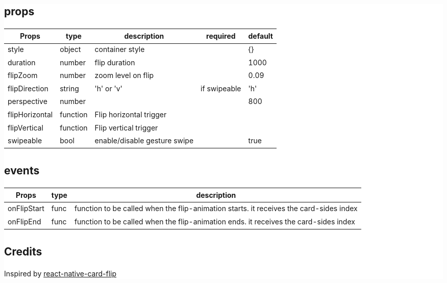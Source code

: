 
## props
| Props               | type          | description                     | required      | default       |
| --------------------| ------------- | --------------------------------| ------------- | ------------- |
| style               | object        | container style                 |               | {}            |
| duration            | number        | flip duration                   |               | 1000          |
| flipZoom            | number        | zoom level on flip              |               | 0.09          |
| flipDirection       | string        | 'h' or 'v'                      | if swipeable  | 'h'           |
| perspective         | number        |                                 |               | 800           |
| flipHorizontal      | function      | Flip horizontal trigger         |               |               |
| flipVertical        | function      | Flip vertical trigger           |               |               |
| swipeable           | bool          | enable/disable gesture swipe    |               | true          |


## events
| Props             | type          | description                 |
| ----------------- | ------------- | --------------------------- |
| onFlipStart       | func           | function to be called when the flip-animation starts. it receives the card-sides index   |
| onFlipEnd         | func           | function to be called when the flip-animation ends. it receives the card-sides index   |
 

## Credits

Inspired by [react-native-card-flip](https://github.com/lhandel/react-native-card-flip)



